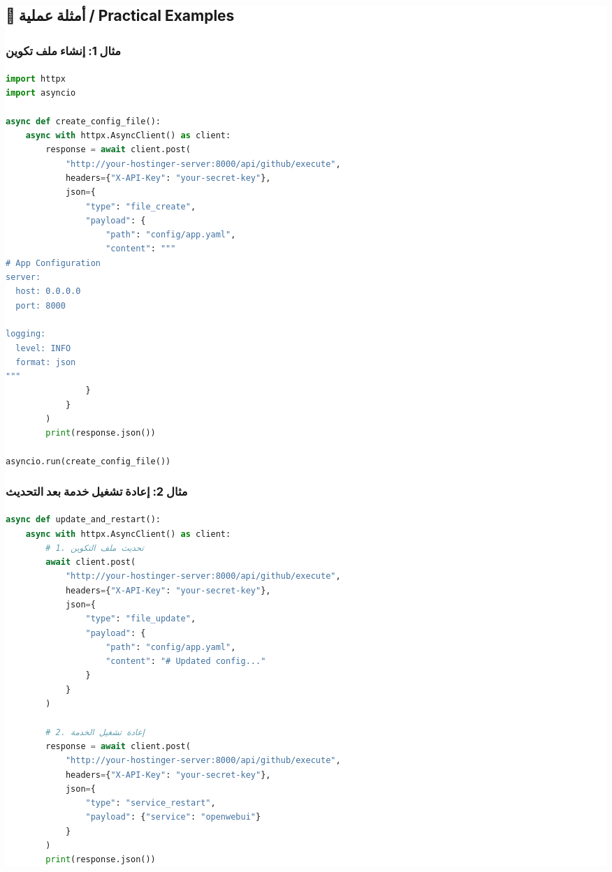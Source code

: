 
## 📝 أمثلة عملية / Practical Examples

### مثال 1: إنشاء ملف تكوين

```python
import httpx
import asyncio

async def create_config_file():
    async with httpx.AsyncClient() as client:
        response = await client.post(
            "http://your-hostinger-server:8000/api/github/execute",
            headers={"X-API-Key": "your-secret-key"},
            json={
                "type": "file_create",
                "payload": {
                    "path": "config/app.yaml",
                    "content": """
# App Configuration
server:
  host: 0.0.0.0
  port: 8000
  
logging:
  level: INFO
  format: json
"""
                }
            }
        )
        print(response.json())

asyncio.run(create_config_file())
```

### مثال 2: إعادة تشغيل خدمة بعد التحديث

```python
async def update_and_restart():
    async with httpx.AsyncClient() as client:
        # 1. تحديث ملف التكوين
        await client.post(
            "http://your-hostinger-server:8000/api/github/execute",
            headers={"X-API-Key": "your-secret-key"},
            json={
                "type": "file_update",
                "payload": {
                    "path": "config/app.yaml",
                    "content": "# Updated config..."
                }
            }
        )
        
        # 2. إعادة تشغيل الخدمة
        response = await client.post(
            "http://your-hostinger-server:8000/api/github/execute",
            headers={"X-API-Key": "your-secret-key"},
            json={
                "type": "service_restart",
                "payload": {"service": "openwebui"}
            }
        )
        print(response.json())
```